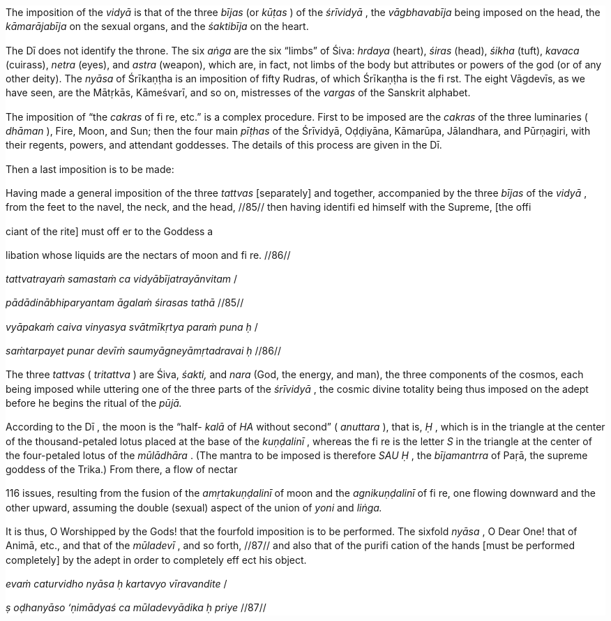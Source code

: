 The imposition of the *vidyā* is that of the three *bījas* \(or *kūṭas* \) of the *śrīvidyā* , the *vāgbhavabīja* being imposed on the head, the *kāmarājabīja* on the sexual organs, and the *śaktibīja* on the heart. 

The Dī does not identify the throne. The six *aṅga* are the six “limbs” of Śiva: *hrdaya* \(heart\), *śiras* \(head\), *śikha* \(tuft\), *kavaca* \(cuirass\), *netra* \(eyes\), and *astra* \(weapon\), which are, in fact, not limbs of the body but attributes or powers of the god \(or of any other deity\). The *nyāsa* of Śrīkaṇṭha is an imposition of fifty Rudras, of which Śrīkaṇṭha is the fi rst. The eight Vāgdevīs, as we have seen, are the Mātṛkās, Kāmeśvarī, and so on, mistresses of the *vargas* of the Sanskrit alphabet. 

The imposition of “the *cakras* of fi re, etc.” is a complex procedure. First to be imposed are the *cakras* of the three luminaries \( *dhāman* \), Fire, Moon, and Sun; then the four main *pīṭhas* of the Śrīvidyā, Oḍḍiyāna, Kāmarūpa, Jālandhara, and Pūrṇagiri, with their regents, powers, and attendant goddesses. The details of this process are given in the Dī. 

Then a last imposition is to be made:

Having made a general imposition of the three *tattvas* \[separately\] and together, accompanied by the three *bījas* of the *vidyā* , from the feet to the navel, the neck, and the head, //85// then having identifi ed himself with the Supreme, \[the offi

ciant of the rite\] must off er to the Goddess a 

libation whose liquids are the nectars of moon and fi re. //86// 

*tattvatrayaṁ samastaṁ ca vidyābījatrayānvitam* / 

*pādādinābhiparyantam āgalaṁ śirasas tathā* //85// 

*vyāpakaṁ caiva vinyasya svātmīkṛtya paraṁ puna ḥ* / 

*saṁtarpayet punar devīṁ saumyāgneyāmṛtadravai ḥ* //86// 

The three *tattvas* \( *tritattva* \) are Śiva, *śakti,* and *nara* \(God, the energy, and man\), the three components of the cosmos, each being imposed while uttering one of the three parts of the *śrīvidyā* , the cosmic divine totality being thus imposed on the adept before he begins the ritual of the *pūjā.* 

According to the Dī , the moon is the “half- *kalā* of *HA* without second” \( *anuttara* \), that is, *Ḥ* , which is in the triangle at the center of the thousand-petaled lotus placed at the base of the *kuṇḍalinī* , whereas the fi re is the letter *S* in the triangle at the center of the four-petaled lotus of the *mūlādhāra* . \(The mantra to be imposed is therefore *SAU Ḥ* , the *bījamantrra* of Paṛā, the supreme goddess of the Trika.\) From there, a flow of nectar 

116
issues, resulting from the fusion of the *amṛtakuṇḍalinī* of moon and the *agnikuṇḍalinī* of fi re, one flowing downward and the other upward, assuming the double \(sexual\) aspect of the union of *yoni* and *liṅga.* 

It is thus, O Worshipped by the Gods\! that the fourfold imposition is to be performed. The sixfold *nyāsa* , O Dear One\! that of Animā, etc., and that of the *mūladevī* , and so forth, //87// and also that of the purifi cation of the hands \[must be performed completely\] by the adept in order to completely eff ect his object. 

*evaṁ caturvidho nyāsa ḥ kartavyo vīravandite* / 

*ṣ oḍhanyāso ‘ṇimādyaś ca mūladevyādika ḥ priye* //87// 
